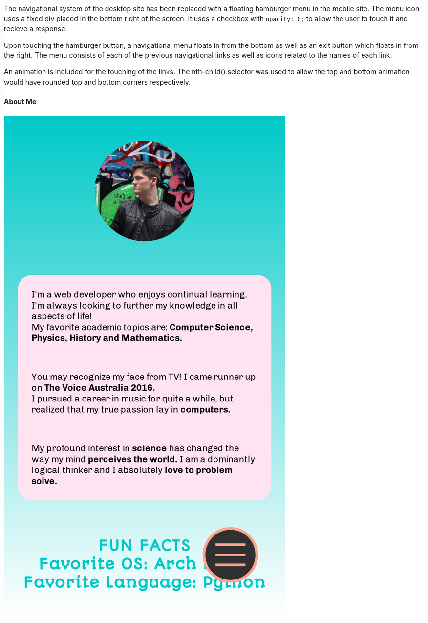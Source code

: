 The navigational system of the desktop site has been replaced with a floating hamburger menu in the mobile site. The menu icon uses a fixed div placed in the bottom right of the screen.
It uses a checkbox with ```opacity: 0;``` to allow the user to touch it and recieve a response.

Upon touching the hamburger button, a navigational menu floats in from the bottom as well as an exit button which floats in from the right. The menu consists of each of the previous navigational links as well as icons related to the names of each link. 

An animation is included for the touching of the links. The nth-child() selector was used to allow the top and bottom animation would have rounded top and bottom corners respectively.

#### About Me

![alt text](docs/mobile-about.png "Mobile About Me")